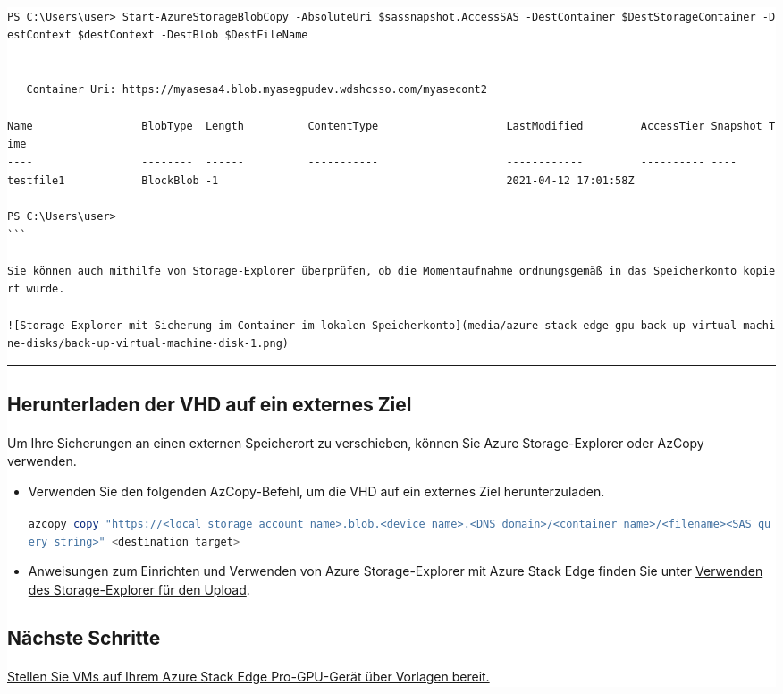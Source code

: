     PS C:\Users\user> Start-AzureStorageBlobCopy -AbsoluteUri $sassnapshot.AccessSAS -DestContainer $DestStorageContainer -DestContext $destContext -DestBlob $DestFileName
    
    
       Container Uri: https://myasesa4.blob.myasegpudev.wdshcsso.com/myasecont2
    
    Name                 BlobType  Length          ContentType                    LastModified         AccessTier Snapshot Time
    ----                 --------  ------          -----------                    ------------         ---------- ----
    testfile1            BlockBlob -1                                             2021-04-12 17:01:58Z
 
    PS C:\Users\user>
    ```

    Sie können auch mithilfe von Storage-Explorer überprüfen, ob die Momentaufnahme ordnungsgemäß in das Speicherkonto kopiert wurde.

    ![Storage-Explorer mit Sicherung im Container im lokalen Speicherkonto](media/azure-stack-edge-gpu-back-up-virtual-machine-disks/back-up-virtual-machine-disk-1.png)

---

## <a name="download-vhd-to-external-target"></a>Herunterladen der VHD auf ein externes Ziel

Um Ihre Sicherungen an einen externen Speicherort zu verschieben, können Sie Azure Storage-Explorer oder AzCopy verwenden.

- Verwenden Sie den folgenden AzCopy-Befehl, um die VHD auf ein externes Ziel herunterzuladen.

    ```powershell
    azcopy copy "https://<local storage account name>.blob.<device name>.<DNS domain>/<container name>/<filename><SAS query string>" <destination target>
    ```

- Anweisungen zum Einrichten und Verwenden von Azure Storage-Explorer mit Azure Stack Edge finden Sie unter [Verwenden des Storage-Explorer für den Upload](azure-stack-edge-gpu-deploy-virtual-machine-templates.md#use-storage-explorer-for-upload).

## <a name="next-steps"></a>Nächste Schritte

[Stellen Sie VMs auf Ihrem Azure Stack Edge Pro-GPU-Gerät über Vorlagen bereit.](azure-stack-edge-gpu-deploy-virtual-machine-templates.md)